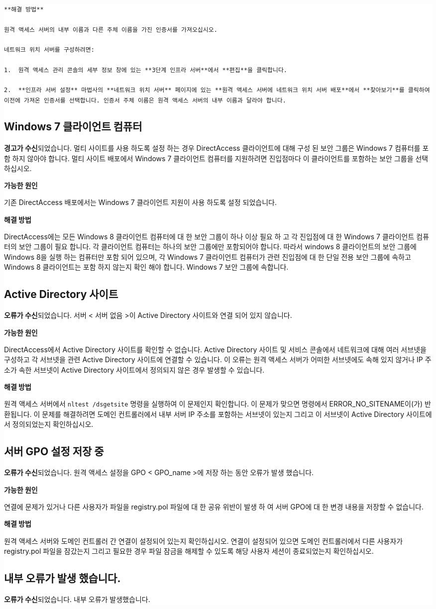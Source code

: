     **해결 방법**  
  
    원격 액세스 서버의 내부 이름과 다른 주체 이름을 가진 인증서를 가져오십시오.  
  
    네트워크 위치 서버를 구성하려면:  
  
    1.  원격 액세스 관리 콘솔의 세부 정보 창에 있는 **3단계 인프라 서버**에서 **편집**을 클릭합니다.  
  
    2.  **인프라 서버 설정** 마법사의 **네트워크 위치 서버** 페이지에 있는 **원격 액세스 서버에 네트워크 위치 서버 배포**에서 **찾아보기**를 클릭하여 이전에 가져온 인증서를 선택합니다. 인증서 주체 이름은 원격 액세스 서버의 내부 이름과 달라야 합니다.  
  
## <a name="windows-7-client-computers"></a>Windows 7 클라이언트 컴퓨터  
**경고가 수신**되었습니다. 멀티 사이트를 사용 하도록 설정 하는 경우 DirectAccess 클라이언트에 대해 구성 된 보안 그룹은 Windows 7 컴퓨터를 포함 하지 않아야 합니다. 멀티 사이트 배포에서 Windows 7 클라이언트 컴퓨터를 지원하려면 진입점마다 이 클라이언트를 포함하는 보안 그룹을 선택하십시오.  
  
**가능한 원인**  
  
기존 DirectAccess 배포에서는 Windows 7 클라이언트 지원이 사용 하도록 설정 되었습니다.  
  
**해결 방법**  
  
DirectAccess에는 모든 Windows 8 클라이언트 컴퓨터에 대 한 보안 그룹이 하나 이상 필요 하 고 각 진입점에 대 한 Windows 7 클라이언트 컴퓨터의 보안 그룹이 필요 합니다. 각 클라이언트 컴퓨터는 하나의 보안 그룹에만 포함되어야 합니다. 따라서 windows 8 클라이언트의 보안 그룹에 Windows 8을 실행 하는 컴퓨터만 포함 되어 있으며, 각 Windows 7 클라이언트 컴퓨터가 관련 진입점에 대 한 단일 전용 보안 그룹에 속하고 Windows 8 클라이언트는 포함 하지 않는지 확인 해야 합니다. Windows 7 보안 그룹에 속합니다.  
  
## <a name="active-directory-site"></a>Active Directory 사이트  
**오류가 수신**되었습니다. 서버 < 서버 없음 >이 Active Directory 사이트와 연결 되어 있지 않습니다.  
  
**가능한 원인**  
  
DirectAccess에서 Active Directory 사이트를 확인할 수 없습니다. Active Directory 사이트 및 서비스 콘솔에서 네트워크에 대해 여러 서브넷을 구성하고 각 서브넷을 관련 Active Directory 사이트에 연결할 수 있습니다. 이 오류는 원격 액세스 서버가 어떠한 서브넷에도 속해 있지 않거나 IP 주소가 속한 서브넷이 Active Directory 사이트에서 정의되지 않은 경우 발생할 수 있습니다.  
  
**해결 방법**  
  
원격 액세스 서버에서 `nltest /dsgetsite` 명령을 실행하여 이 문제인지 확인합니다. 이 문제가 맞으면 명령에서 ERROR_NO_SITENAME이(가) 반환됩니다. 이 문제를 해결하려면 도메인 컨트롤러에서 내부 서버 IP 주소를 포함하는 서브넷이 있는지 그리고 이 서브넷이 Active Directory 사이트에서 정의되었는지 확인하십시오.  
  
## <a name="SaveGPOSettings"></a>서버 GPO 설정 저장 중  
**오류가 수신**되었습니다. 원격 액세스 설정을 GPO < GPO_name >에 저장 하는 동안 오류가 발생 했습니다.  
  
**가능한 원인**  
  
연결에 문제가 있거나 다른 사용자가 파일을 registry.pol 파일에 대 한 공유 위반이 발생 하 여 서버 GPO에 대 한 변경 내용을 저장할 수 없습니다.  
  
**해결 방법**  
  
원격 액세스 서버와 도메인 컨트롤러 간 연결이 설정되어 있는지 확인하십시오. 연결이 설정되어 있으면 도메인 컨트롤러에서 다른 사용자가 registry.pol 파일을 잠갔는지 그리고 필요한 경우 파일 잠금을 해제할 수 있도록 해당 사용자 세션이 종료되었는지 확인하십시오.  
  
## <a name="InternalServerError"></a>내부 오류가 발생 했습니다.  
**오류가 수신**되었습니다. 내부 오류가 발생했습니다.  
  